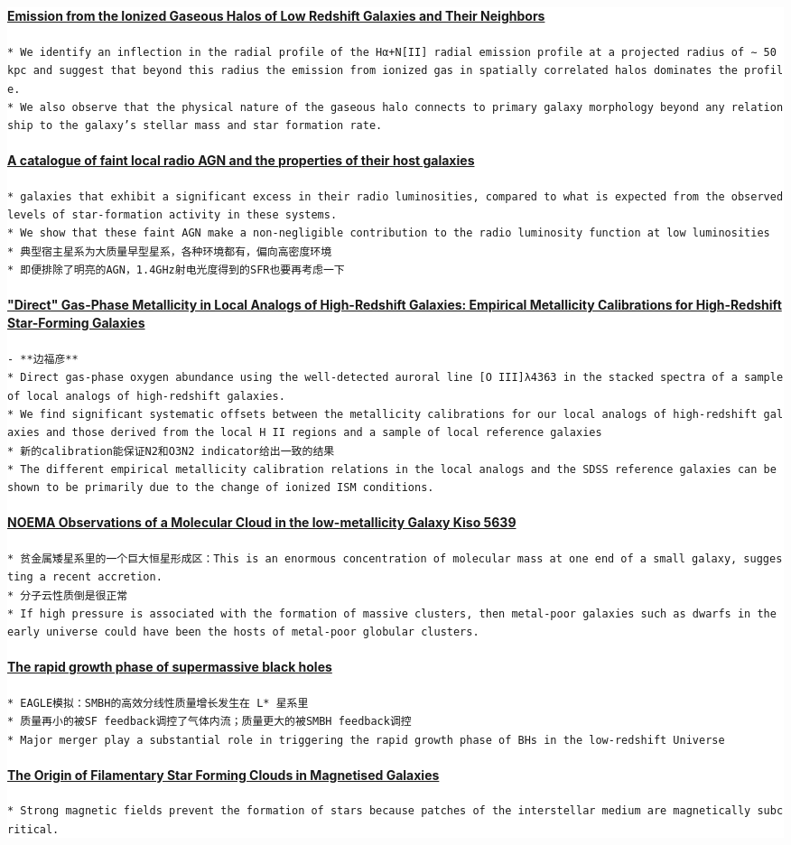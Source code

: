 
#### [Emission from the Ionized Gaseous Halos of Low Redshift Galaxies and Their Neighbors](https://arxiv.org/abs/1805.08217)
    * We identify an inflection in the radial profile of the Hα+N[II] radial emission profile at a projected radius of ∼ 50 kpc and suggest that beyond this radius the emission from ionized gas in spatially correlated halos dominates the profile.
    * We also observe that the physical nature of the gaseous halo connects to primary galaxy morphology beyond any relationship to the galaxy’s stellar mass and star formation rate.


#### [A catalogue of faint local radio AGN and the properties of their host galaxies](https://arxiv.org/abs/1805.08221)
    * galaxies that exhibit a significant excess in their radio luminosities, compared to what is expected from the observed levels of star-formation activity in these systems.
    * We show that these faint AGN make a non-negligible contribution to the radio luminosity function at low luminosities
    * 典型宿主星系为大质量早型星系，各种环境都有，偏向高密度环境
    * 即便排除了明亮的AGN，1.4GHz射电光度得到的SFR也要再考虑一下


#### ["Direct" Gas-Phase Metallicity in Local Analogs of High-Redshift Galaxies: Empirical Metallicity Calibrations for High-Redshift Star-Forming Galaxies](https://arxiv.org/abs/1805.08224)
    - **边福彦**
    * Direct gas-phase oxygen abundance using the well-detected auroral line [O III]λ4363 in the stacked spectra of a sample of local analogs of high-redshift galaxies.
    * We find significant systematic offsets between the metallicity calibrations for our local analogs of high-redshift galaxies and those derived from the local H II regions and a sample of local reference galaxies
    * 新的calibration能保证N2和O3N2 indicator给出一致的结果
    * The different empirical metallicity calibration relations in the local analogs and the SDSS reference galaxies can be shown to be primarily due to the change of ionized ISM conditions.


#### [NOEMA Observations of a Molecular Cloud in the low-metallicity Galaxy Kiso 5639](https://arxiv.org/abs/1805.08253)
    * 贫金属矮星系里的一个巨大恒星形成区：This is an enormous concentration of molecular mass at one end of a small galaxy, suggesting a recent accretion.
    * 分子云性质倒是很正常
    * If high pressure is associated with the formation of massive clusters, then metal-poor galaxies such as dwarfs in the early universe could have been the hosts of metal-poor globular clusters.

#### [The rapid growth phase of supermassive black holes](https://arxiv.org/abs/1805.08293)
    * EAGLE模拟：SMBH的高效分线性质量增长发生在 L* 星系里
    * 质量再小的被SF feedback调控了气体内流；质量更大的被SMBH feedback调控
    * Major merger play a substantial role in triggering the rapid growth phase of BHs in the low-redshift Universe


#### [The Origin of Filamentary Star Forming Clouds in Magnetised Galaxies](https://arxiv.org/abs/1805.08509)
    * Strong magnetic fields prevent the formation of stars because patches of the interstellar medium are magnetically subcritical.
